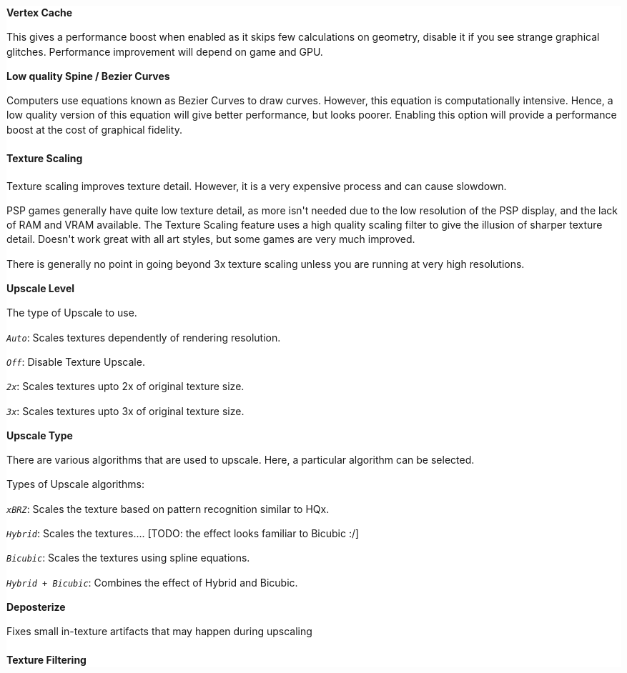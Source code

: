 
__Vertex Cache__

This gives a performance boost when enabled as it skips few calculations on geometry, disable it if you see strange graphical glitches. Performance improvement will depend on game and GPU.


__Low quality Spine / Bezier Curves__

Computers use equations known as Bezier Curves to draw curves. However, this equation is computationally intensive. Hence, a low quality version of this equation will give better performance, but looks poorer. Enabling this option will provide a performance boost at the cost of graphical fidelity.
 

#### Texture Scaling ####
Texture scaling improves texture detail. However, it is a very expensive process and can cause slowdown.

PSP games generally have quite low texture detail, as more isn't needed due to the low resolution of
the PSP display, and the lack of RAM and VRAM available. The Texture Scaling feature uses a high quality
scaling filter to give the illusion of sharper texture detail. Doesn't work great with all art styles,
but some games are very much improved.

There is generally no point in going beyond 3x texture scaling unless you are running at very high resolutions.

__Upscale Level__

The type of Upscale to use.

*`Auto`*: Scales textures dependently of rendering resolution.

*`Off`*: Disable Texture Upscale.

*`2x`*: Scales textures upto 2x of original texture size.

*`3x`*: Scales textures upto 3x of original texture size.

__Upscale Type__

There are various algorithms that are used to upscale. Here, a particular algorithm can be selected.

Types of Upscale algorithms:

*`xBRZ`*:  Scales the texture based on pattern recognition similar to HQx.

*`Hybrid`*: Scales the textures.... [TODO: the effect looks familiar to Bicubic :/]

*`Bicubic`*:  Scales the textures using spline equations.

*`Hybrid + Bicubic`*:  Combines the effect of Hybrid and Bicubic.

__Deposterize__

Fixes small in-texture artifacts that may happen during upscaling

#### Texture Filtering ####
